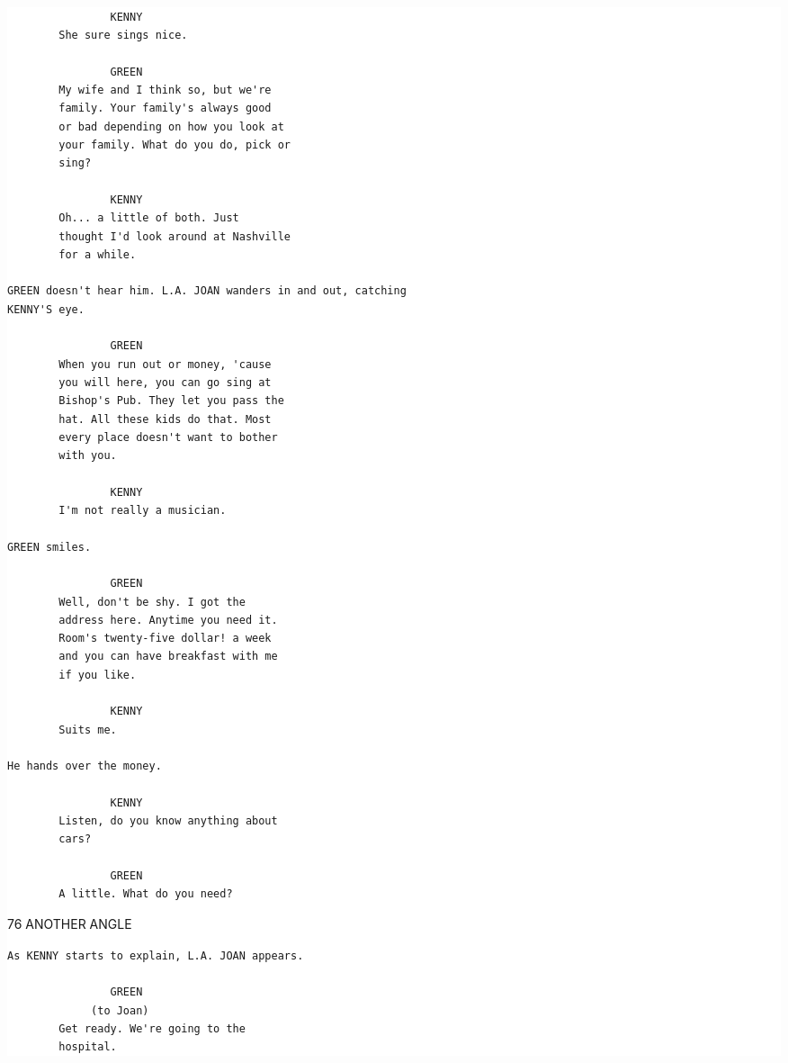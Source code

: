 					KENNY
			She sure sings nice.

					GREEN
			My wife and I think so, but we're 
			family. Your family's always good 
			or bad depending on how you look at 
			your family. What do you do, pick or 
			sing?

					KENNY
			Oh... a little of both. Just 
			thought I'd look around at Nashville 
			for a while.

	GREEN doesn't hear him. L.A. JOAN wanders in and out, catching 
	KENNY'S eye.

					GREEN
			When you run out or money, 'cause 
			you will here, you can go sing at 
			Bishop's Pub. They let you pass the 
			hat. All these kids do that. Most 
			every place doesn't want to bother 
			with you.

					KENNY
			I'm not really a musician.

	GREEN smiles.

					GREEN
			Well, don't be shy. I got the 
			address here. Anytime you need it. 
			Room's twenty-five dollar! a week 
			and you can have breakfast with me 
			if you like.

					KENNY
			Suits me.

	He hands over the money.

					KENNY
			Listen, do you know anything about 
			cars?

					GREEN
			A little. What do you need?

76	ANOTHER ANGLE

	As KENNY starts to explain, L.A. JOAN appears.

					GREEN
				 (to Joan)
			Get ready. We're going to the 
			hospital.
